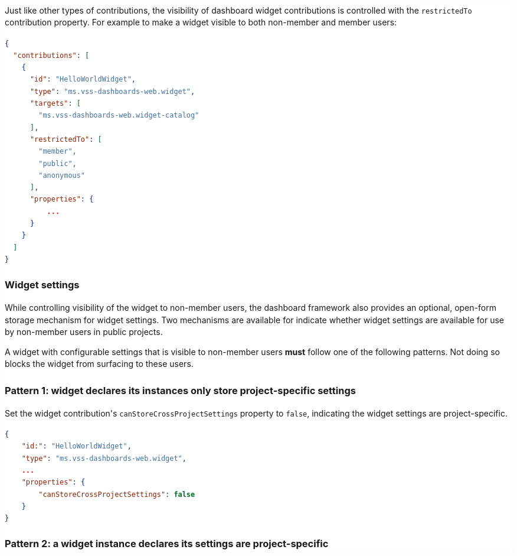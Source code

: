 Just like other types of contributions, the visibility of dashboard widget contributions is controlled with the `restrictedTo` contribution property. For example to make a widget visible to both non-member and member users:

```json
{
  "contributions": [
    {
      "id": "HelloWorldWidget",
      "type": "ms.vss-dashboards-web.widget",
      "targets": [
        "ms.vss-dashboards-web.widget-catalog"
      ],
      "restrictedTo": [
        "member",
        "public",
        "anonymous"
      ],
      "properties": {
          ...
      }
    }
  ]
}
```

### Widget settings

While controlling visibility of the widget to non-member users, the dashboard framework also provides an optional, open-form storage mechanism for widget settings. Two mechanisms are available for indicate whether widget settings are available for use by non-member users in public projects. 

A widget with configurable settings that is visible to non-member users **must** follow one of the following patterns. Not doing so blocks the widget from surfacing to these users.

### Pattern 1: widget declares its instances only store project-specific settings

Set the widget contribution's `canStoreCrossProjectSettings` property to `false`, indicating the widget settings are project-specific.

```json
{
    "id:": "HelloWorldWidget",
    "type": "ms.vss-dashboards-web.widget",
    ...
    "properties": {
        "canStoreCrossProjectSettings": false
    }
}
```

### Pattern 2: a widget instance declares its settings are project-specific
